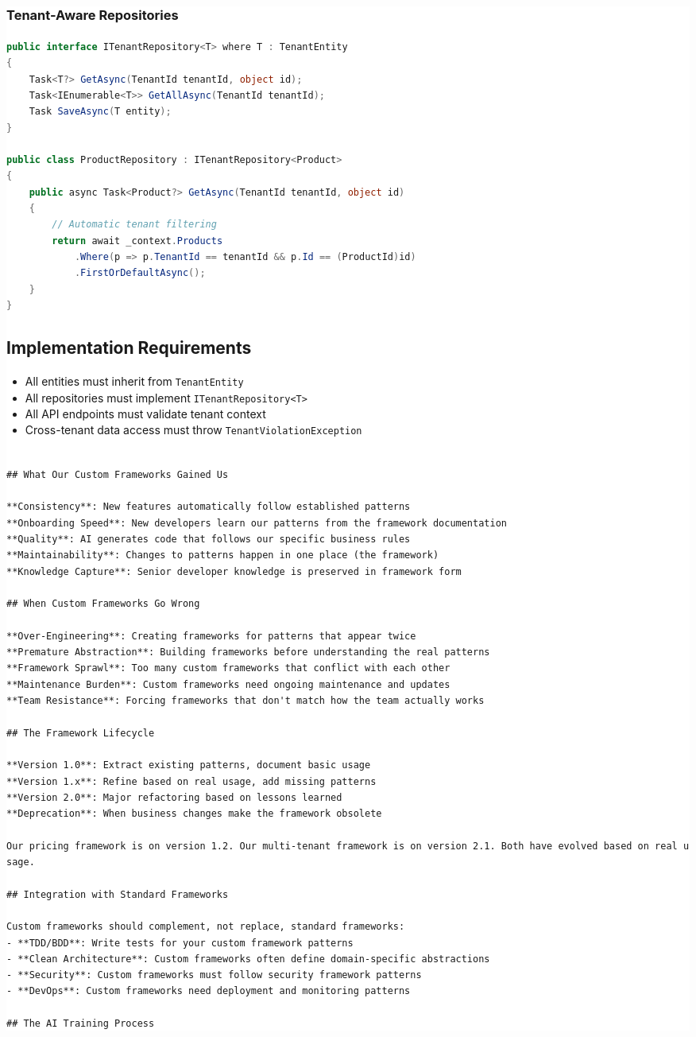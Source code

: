 ### Tenant-Aware Repositories
```csharp
public interface ITenantRepository<T> where T : TenantEntity
{
    Task<T?> GetAsync(TenantId tenantId, object id);
    Task<IEnumerable<T>> GetAllAsync(TenantId tenantId);
    Task SaveAsync(T entity);
}

public class ProductRepository : ITenantRepository<Product>
{
    public async Task<Product?> GetAsync(TenantId tenantId, object id)
    {
        // Automatic tenant filtering
        return await _context.Products
            .Where(p => p.TenantId == tenantId && p.Id == (ProductId)id)
            .FirstOrDefaultAsync();
    }
}
```

## Implementation Requirements
- All entities must inherit from `TenantEntity`
- All repositories must implement `ITenantRepository<T>`
- All API endpoints must validate tenant context
- Cross-tenant data access must throw `TenantViolationException`
```

## What Our Custom Frameworks Gained Us

**Consistency**: New features automatically follow established patterns
**Onboarding Speed**: New developers learn our patterns from the framework documentation
**Quality**: AI generates code that follows our specific business rules
**Maintainability**: Changes to patterns happen in one place (the framework)
**Knowledge Capture**: Senior developer knowledge is preserved in framework form

## When Custom Frameworks Go Wrong

**Over-Engineering**: Creating frameworks for patterns that appear twice
**Premature Abstraction**: Building frameworks before understanding the real patterns
**Framework Sprawl**: Too many custom frameworks that conflict with each other
**Maintenance Burden**: Custom frameworks need ongoing maintenance and updates
**Team Resistance**: Forcing frameworks that don't match how the team actually works

## The Framework Lifecycle

**Version 1.0**: Extract existing patterns, document basic usage
**Version 1.x**: Refine based on real usage, add missing patterns
**Version 2.0**: Major refactoring based on lessons learned
**Deprecation**: When business changes make the framework obsolete

Our pricing framework is on version 1.2. Our multi-tenant framework is on version 2.1. Both have evolved based on real usage.

## Integration with Standard Frameworks

Custom frameworks should complement, not replace, standard frameworks:
- **TDD/BDD**: Write tests for your custom framework patterns
- **Clean Architecture**: Custom frameworks often define domain-specific abstractions
- **Security**: Custom frameworks must follow security framework patterns
- **DevOps**: Custom frameworks need deployment and monitoring patterns

## The AI Training Process
```